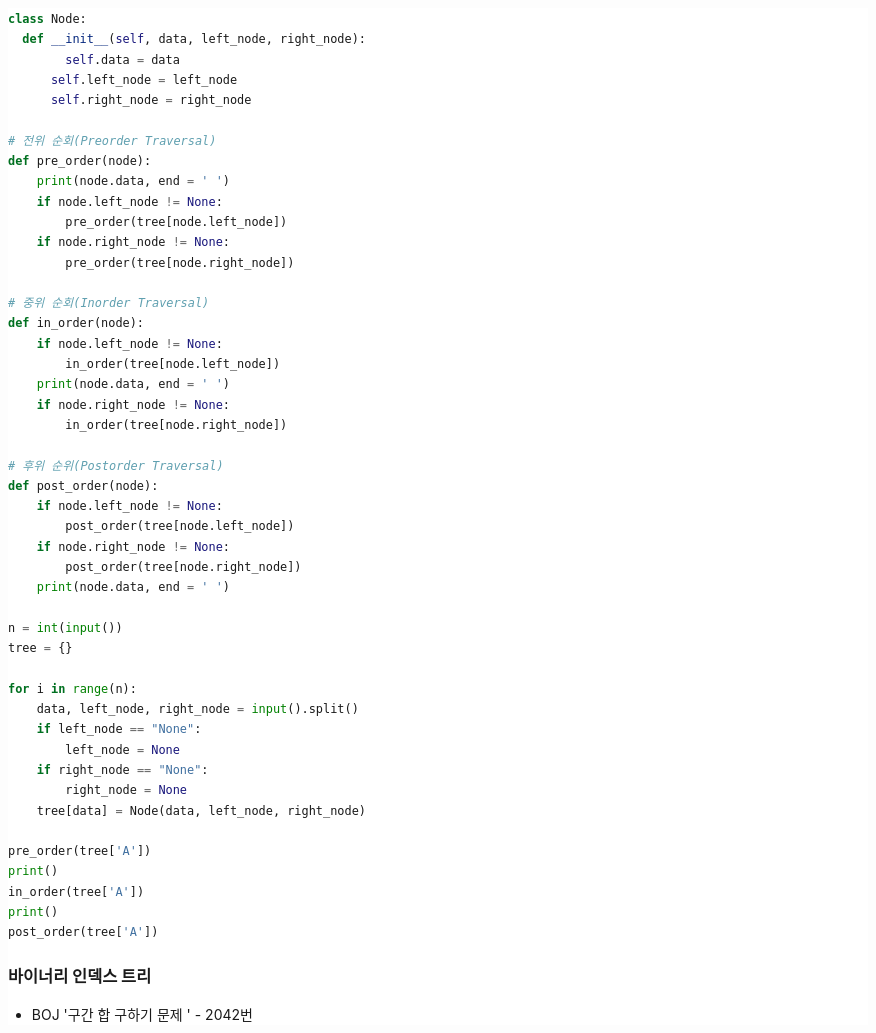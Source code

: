 ```python
class Node:
  def __init__(self, data, left_node, right_node):
    	self.data = data
      self.left_node = left_node
      self.right_node = right_node
      
# 전위 순회(Preorder Traversal)
def pre_order(node):
  	print(node.data, end = ' ')
    if node.left_node != None:
      	pre_order(tree[node.left_node])
    if node.right_node != None:
      	pre_order(tree[node.right_node])
        
# 중위 순회(Inorder Traversal)
def in_order(node):
  	if node.left_node != None:
      	in_order(tree[node.left_node])
    print(node.data, end = ' ')
    if node.right_node != None:
      	in_order(tree[node.right_node])
        
# 후위 순위(Postorder Traversal)
def post_order(node):
  	if node.left_node != None:
      	post_order(tree[node.left_node])
    if node.right_node != None:
      	post_order(tree[node.right_node])
    print(node.data, end = ' ')
    
n = int(input())
tree = {}

for i in range(n):
  	data, left_node, right_node = input().split()
    if left_node == "None":
      	left_node = None
    if right_node == "None":
      	right_node = None
   	tree[data] = Node(data, left_node, right_node)
    
pre_order(tree['A'])
print()
in_order(tree['A'])
print()
post_order(tree['A'])
```

### 바이너리 인덱스 트리

- BOJ '구간 합 구하기 문제 ' - 2042번
